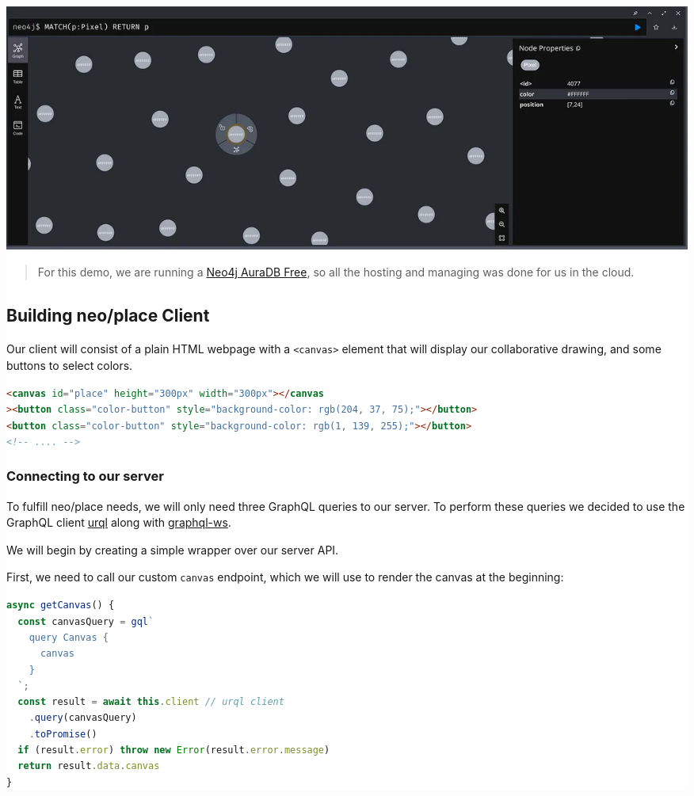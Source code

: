 ![Visualization of the populated database](./img4.webp)

> For this demo, we are running a [Neo4j AuraDB Free](https://neo4j.com/cloud/platform/aura-graph-database), so all the hosting and managing was done for us in the cloud.

## Building neo/place Client

Our client will consist of a plain HTML webpage with a `<canvas>` element that will display our collaborative drawing, and some buttons to select colors.

```html
<canvas id="place" height="300px" width="300px"></canvas
><button class="color-button" style="background-color: rgb(204, 37, 75);"></button>
<button class="color-button" style="background-color: rgb(1, 139, 255);"></button>
<!-- .... -->
```

### Connecting to our server

To fulfill neo/place needs, we will only need three GraphQL queries to our server. To perform these queries we decided to use the GraphQL client [urql](https://www.npmjs.com/package/urql) along with [graphql-ws](https://www.npmjs.com/package/graphql-ws).

We will begin by creating a simple wrapper over our server API.

First, we need to call our custom `canvas` endpoint, which we will use to render the canvas at the beginning:

```js
async getCanvas() {
  const canvasQuery = gql`
    query Canvas {
      canvas
    }
  `;
  const result = await this.client // urql client
    .query(canvasQuery)
    .toPromise()
  if (result.error) throw new Error(result.error.message)
  return result.data.canvas
}
```
